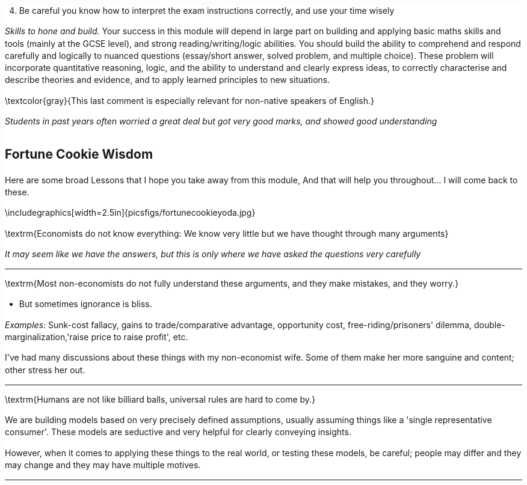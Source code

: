 
4. Be careful you know how to interpret the exam instructions correctly, and use your time wisely


*Skills to hone and build.* Your success in this module will depend in large part on building and applying basic maths skills and tools (mainly at the GCSE level), and strong reading/writing/logic abilities. You should build the ability to comprehend and respond carefully and logically to nuanced questions (essay/short answer, solved problem, and multiple choice). These problem will incorporate quantitative reasoning, logic, and the ability to understand and clearly express ideas, to correctly characterise and describe theories and evidence, and to apply learned principles to new situations.

\textcolor{gray}{This last comment is especially relevant for non-native speakers of English.}

[comment]: <> (2024BB)

*Students in past years often worried a great deal but got very good marks, and showed good understanding*

[comment]: <> (2024EE)

## Fortune Cookie Wisdom

Here are some broad Lessons that I hope you take away from this module, And that will help you throughout... I will come back to these.

\includegraphics[width=2.5in]{picsfigs/fortunecookieyoda.jpg}

\textrm{Economists do not know everything: We know very little but we have thought through many arguments}

*It may seem like we have the answers, but this is only where we have asked the questions very carefully*

***

\textrm{Most non-economists do not fully understand these arguments, and they make mistakes, and they worry.}

- But sometimes ignorance is bliss.

*Examples:* Sunk-cost fallacy, gains to trade/comparative advantage, opportunity cost,
free-riding/prisoners' dilemma, double-marginalization,'raise price to raise profit', etc.



I've had many discussions about these things with my non-economist wife. Some of them make her more sanguine and content; other stress her out.

***

\textrm{Humans are not like billiard balls, universal rules are hard to come by.}

We are building models based on very precisely defined assumptions, usually assuming things like a 'single representative consumer'. These models are seductive and very helpful for clearly conveying insights.

However, when it comes to applying these things to the real world, or testing these models, be careful;  people may differ and they may change and they may have multiple motives.




***
